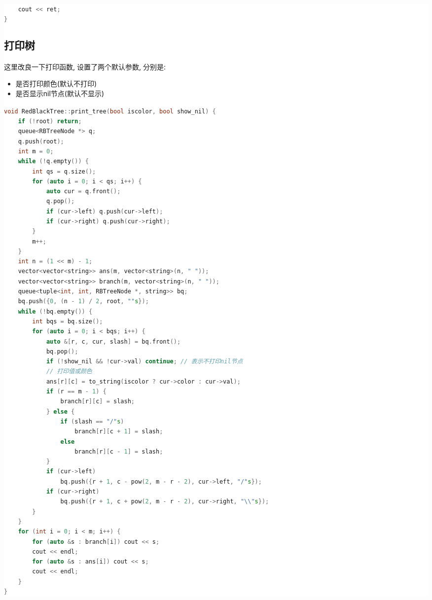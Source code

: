 ```cpp
    cout << ret;
}
```





## 打印树

这里改良一下打印函数, 设置了两个默认参数, 分别是:

-   是否打印颜色(默认不打印)
-   是否显示nil节点(默认不显示)

```cpp
void RedBlackTree::print_tree(bool iscolor, bool show_nil) {
    if (!root) return;
    queue<RBTreeNode *> q;
    q.push(root);
    int m = 0;
    while (!q.empty()) {
        int qs = q.size();
        for (auto i = 0; i < qs; i++) {
            auto cur = q.front();
            q.pop();
            if (cur->left) q.push(cur->left);
            if (cur->right) q.push(cur->right);
        }
        m++;
    }
    int n = (1 << m) - 1;
    vector<vector<string>> ans(m, vector<string>(n, " "));
    vector<vector<string>> branch(m, vector<string>(n, " "));
    queue<tuple<int, int, RBTreeNode *, string>> bq;
    bq.push({0, (n - 1) / 2, root, ""s});
    while (!bq.empty()) {
        int bqs = bq.size();
        for (auto i = 0; i < bqs; i++) {
            auto &[r, c, cur, slash] = bq.front();
            bq.pop();
            if (!show_nil && !cur->val) continue; // 表示不打印nil节点
            // 打印值或颜色
            ans[r][c] = to_string(iscolor ? cur->color : cur->val);
            if (r == m - 1) {
                branch[r][c] = slash;
            } else {
                if (slash == "/"s)
                    branch[r][c + 1] = slash;
                else
                    branch[r][c - 1] = slash;
            }
            if (cur->left)
                bq.push({r + 1, c - pow(2, m - r - 2), cur->left, "/"s});
            if (cur->right)
                bq.push({r + 1, c + pow(2, m - r - 2), cur->right, "\\"s});
        }
    }
    for (int i = 0; i < m; i++) {
        for (auto &s : branch[i]) cout << s;
        cout << endl;
        for (auto &s : ans[i]) cout << s;
        cout << endl;
    }
}
```